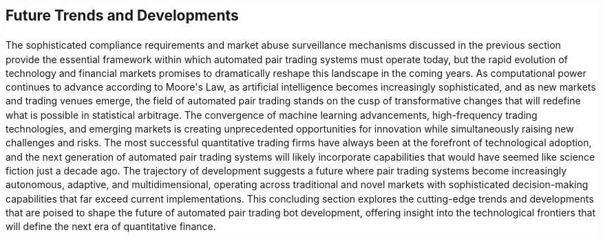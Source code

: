 ## Future Trends and Developments

The sophisticated compliance requirements and market abuse surveillance mechanisms discussed in the previous section provide the essential framework within which automated pair trading systems must operate today, but the rapid evolution of technology and financial markets promises to dramatically reshape this landscape in the coming years. As computational power continues to advance according to Moore's Law, as artificial intelligence becomes increasingly sophisticated, and as new markets and trading venues emerge, the field of automated pair trading stands on the cusp of transformative changes that will redefine what is possible in statistical arbitrage. The convergence of machine learning advancements, high-frequency trading technologies, and emerging markets is creating unprecedented opportunities for innovation while simultaneously raising new challenges and risks. The most successful quantitative trading firms have always been at the forefront of technological adoption, and the next generation of automated pair trading systems will likely incorporate capabilities that would have seemed like science fiction just a decade ago. The trajectory of development suggests a future where pair trading systems become increasingly autonomous, adaptive, and multidimensional, operating across traditional and novel markets with sophisticated decision-making capabilities that far exceed current implementations. This concluding section explores the cutting-edge trends and developments that are poised to shape the future of automated pair trading bot development, offering insight into the technological frontiers that will define the next era of quantitative finance.
